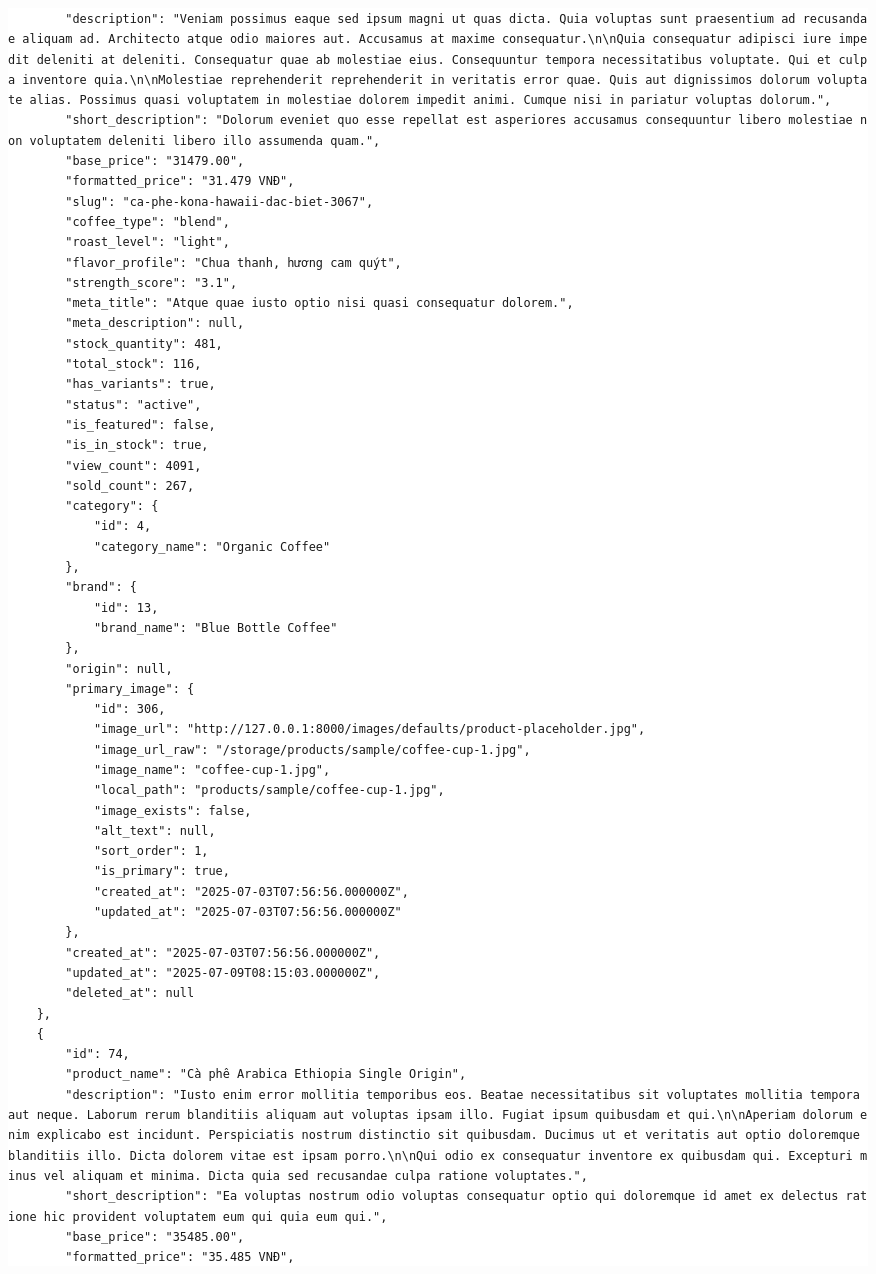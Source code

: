             "description": "Veniam possimus eaque sed ipsum magni ut quas dicta. Quia voluptas sunt praesentium ad recusandae aliquam ad. Architecto atque odio maiores aut. Accusamus at maxime consequatur.\n\nQuia consequatur adipisci iure impedit deleniti at deleniti. Consequatur quae ab molestiae eius. Consequuntur tempora necessitatibus voluptate. Qui et culpa inventore quia.\n\nMolestiae reprehenderit reprehenderit in veritatis error quae. Quis aut dignissimos dolorum voluptate alias. Possimus quasi voluptatem in molestiae dolorem impedit animi. Cumque nisi in pariatur voluptas dolorum.",
            "short_description": "Dolorum eveniet quo esse repellat est asperiores accusamus consequuntur libero molestiae non voluptatem deleniti libero illo assumenda quam.",
            "base_price": "31479.00",
            "formatted_price": "31.479 VNĐ",
            "slug": "ca-phe-kona-hawaii-dac-biet-3067",
            "coffee_type": "blend",
            "roast_level": "light",
            "flavor_profile": "Chua thanh, hương cam quýt",
            "strength_score": "3.1",
            "meta_title": "Atque quae iusto optio nisi quasi consequatur dolorem.",
            "meta_description": null,
            "stock_quantity": 481,
            "total_stock": 116,
            "has_variants": true,
            "status": "active",
            "is_featured": false,
            "is_in_stock": true,
            "view_count": 4091,
            "sold_count": 267,
            "category": {
                "id": 4,
                "category_name": "Organic Coffee"
            },
            "brand": {
                "id": 13,
                "brand_name": "Blue Bottle Coffee"
            },
            "origin": null,
            "primary_image": {
                "id": 306,
                "image_url": "http://127.0.0.1:8000/images/defaults/product-placeholder.jpg",
                "image_url_raw": "/storage/products/sample/coffee-cup-1.jpg",
                "image_name": "coffee-cup-1.jpg",
                "local_path": "products/sample/coffee-cup-1.jpg",
                "image_exists": false,
                "alt_text": null,
                "sort_order": 1,
                "is_primary": true,
                "created_at": "2025-07-03T07:56:56.000000Z",
                "updated_at": "2025-07-03T07:56:56.000000Z"
            },
            "created_at": "2025-07-03T07:56:56.000000Z",
            "updated_at": "2025-07-09T08:15:03.000000Z",
            "deleted_at": null
        },
        {
            "id": 74,
            "product_name": "Cà phê Arabica Ethiopia Single Origin",
            "description": "Iusto enim error mollitia temporibus eos. Beatae necessitatibus sit voluptates mollitia tempora aut neque. Laborum rerum blanditiis aliquam aut voluptas ipsam illo. Fugiat ipsum quibusdam et qui.\n\nAperiam dolorum enim explicabo est incidunt. Perspiciatis nostrum distinctio sit quibusdam. Ducimus ut et veritatis aut optio doloremque blanditiis illo. Dicta dolorem vitae est ipsam porro.\n\nQui odio ex consequatur inventore ex quibusdam qui. Excepturi minus vel aliquam et minima. Dicta quia sed recusandae culpa ratione voluptates.",
            "short_description": "Ea voluptas nostrum odio voluptas consequatur optio qui doloremque id amet ex delectus ratione hic provident voluptatem eum qui quia eum qui.",
            "base_price": "35485.00",
            "formatted_price": "35.485 VNĐ",